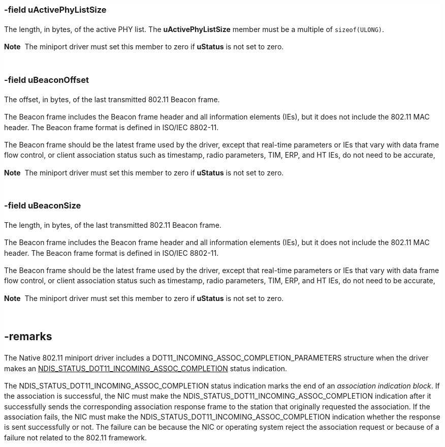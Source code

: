 ### -field uActivePhyListSize

The length, in bytes, of the active PHY list. The 
     <b>uActivePhyListSize</b> member must be a multiple of 
     <code>sizeof(ULONG)</code>.
     
<div class="alert"><b>Note</b>  The miniport driver must set this member to zero if 
     <b>uStatus</b> is not set to zero.</div><div> </div>

### -field uBeaconOffset

The offset, in bytes, of the last transmitted 802.11 Beacon frame.
     

The Beacon frame includes the Beacon frame header and all information elements (IEs), but it does not
     include the 802.11 MAC header. The Beacon frame format is defined in ISO/IEC 8802-11.

The Beacon frame should be the latest frame used by the driver, except that real-time parameters or
     IEs that vary with data frame flow control, or client association status such as timestamp, radio
     parameters, TIM, ERP, and HT IEs, do not need to be accurate,
<div class="alert"><b>Note</b>  The miniport driver must set this member to zero if 
     <b>uStatus</b> is not set to zero.</div><div> </div>

### -field uBeaconSize

The length, in bytes, of the last transmitted 802.11 Beacon frame.
     

The Beacon frame includes the Beacon frame header and all information elements (IEs), but it does not
     include the 802.11 MAC header. The Beacon frame format is defined in ISO/IEC 8802-11.

The Beacon frame should be the latest frame used by the driver, except that real-time parameters or
     IEs that vary with data frame flow control, or client association status such as timestamp, radio
     parameters, TIM, ERP, and HT IEs, do not need to be accurate,
<div class="alert"><b>Note</b>  The miniport driver must set this member to zero if 
     <b>uStatus</b> is not set to zero.</div><div> </div>

## -remarks


The Native 802.11 miniport driver includes a DOT11_INCOMING_ASSOC_COMPLETION_PARAMETERS structure when
    the driver makes an 
    <a href="https://msdn.microsoft.com/en-us/library/windows/hardware/ff547647">
    NDIS_STATUS_DOT11_INCOMING_ASSOC_COMPLETION</a> status indication.

The NDIS_STATUS_DOT11_INCOMING_ASSOC_COMPLETION status indication marks the end of an 
    <i>association indication block</i>. If the association is successful, the NIC must make the
    NDIS_STATUS_DOT11_INCOMING_ASSOC_COMPLETION indication after it successfully sends the corresponding
    association response frame to the station that originally requested the association. If the association
    fails, the NIC must make the NDIS_STATUS_DOT11_INCOMING_ASSOC_COMPLETION indication whether the response
    is sent successfully or not. The failure can be because the NIC or operating system reject the
    association request or because of a failure not related to the 802.11 framework.
